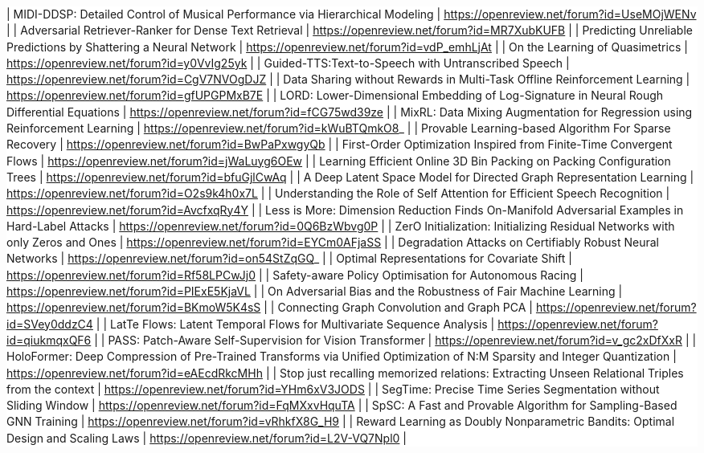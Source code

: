 | MIDI-DDSP: Detailed Control of Musical Performance via Hierarchical Modeling                                                                                          | https://openreview.net/forum?id=UseMOjWENv  |
| Adversarial Retriever-Ranker for Dense Text Retrieval                                                                                                                 | https://openreview.net/forum?id=MR7XubKUFB  |
| Predicting Unreliable Predictions by Shattering a Neural Network                                                                                                      | https://openreview.net/forum?id=vdP_emhLjAt |
| On the Learning of Quasimetrics                                                                                                                                       | https://openreview.net/forum?id=y0VvIg25yk  |
| Guided-TTS:Text-to-Speech with Untranscribed Speech                                                                                                                   | https://openreview.net/forum?id=CgV7NVOgDJZ |
| Data Sharing without Rewards in Multi-Task Offline Reinforcement Learning                                                                                             | https://openreview.net/forum?id=gfUPGPMxB7E |
| LORD: Lower-Dimensional Embedding of Log-Signature in Neural Rough Differential Equations                                                                             | https://openreview.net/forum?id=fCG75wd39ze |
| MixRL: Data Mixing Augmentation for Regression using Reinforcement Learning                                                                                           | https://openreview.net/forum?id=kWuBTQmkO8_ |
| Provable Learning-based Algorithm For Sparse Recovery                                                                                                                 | https://openreview.net/forum?id=BwPaPxwgyQb |
| First-Order Optimization Inspired from Finite-Time Convergent Flows                                                                                                   | https://openreview.net/forum?id=jWaLuyg6OEw |
| Learning Efficient Online 3D Bin Packing on Packing Configuration Trees                                                                                               | https://openreview.net/forum?id=bfuGjlCwAq  |
| A Deep Latent Space Model for Directed Graph Representation Learning                                                                                                  | https://openreview.net/forum?id=O2s9k4h0x7L |
| Understanding the Role of Self Attention for Efficient Speech Recognition                                                                                             | https://openreview.net/forum?id=AvcfxqRy4Y  |
| Less is More: Dimension Reduction Finds On-Manifold Adversarial Examples in Hard-Label Attacks                                                                        | https://openreview.net/forum?id=0Q6BzWbvg0P |
| ZerO Initialization: Initializing Residual Networks with only Zeros and Ones                                                                                          | https://openreview.net/forum?id=EYCm0AFjaSS |
| Degradation Attacks on Certifiably Robust Neural Networks                                                                                                             | https://openreview.net/forum?id=on54StZqGQ_ |
| Optimal Representations for Covariate Shift                                                                                                                           | https://openreview.net/forum?id=Rf58LPCwJj0 |
| Safety-aware Policy Optimisation for Autonomous Racing                                                                                                                | https://openreview.net/forum?id=PIExE5KjaVL |
| On Adversarial Bias and the Robustness of Fair Machine Learning                                                                                                       | https://openreview.net/forum?id=BKmoW5K4sS  |
| Connecting Graph Convolution and Graph PCA                                                                                                                            | https://openreview.net/forum?id=SVey0ddzC4  |
| LatTe Flows: Latent Temporal Flows for Multivariate Sequence Analysis                                                                                                 | https://openreview.net/forum?id=qiukmqxQF6  |
| PASS: Patch-Aware Self-Supervision for Vision Transformer                                                                                                             | https://openreview.net/forum?id=v_gc2xDfXxR |
| HoloFormer: Deep Compression of Pre-Trained Transforms via Unified Optimization of N:M Sparsity and Integer Quantization                                              | https://openreview.net/forum?id=eAEcdRkcMHh |
| Stop just recalling memorized relations: Extracting Unseen Relational Triples from the context                                                                        | https://openreview.net/forum?id=YHm6xV3JODS |
| SegTime: Precise Time Series Segmentation without Sliding Window                                                                                                      | https://openreview.net/forum?id=FqMXxvHquTA |
| SpSC: A Fast and Provable Algorithm for Sampling-Based GNN Training                                                                                                   | https://openreview.net/forum?id=vRhkfX8G_H9 |
| Reward Learning as Doubly Nonparametric Bandits:  Optimal Design and Scaling Laws                                                                                     | https://openreview.net/forum?id=L2V-VQ7Npl0 |